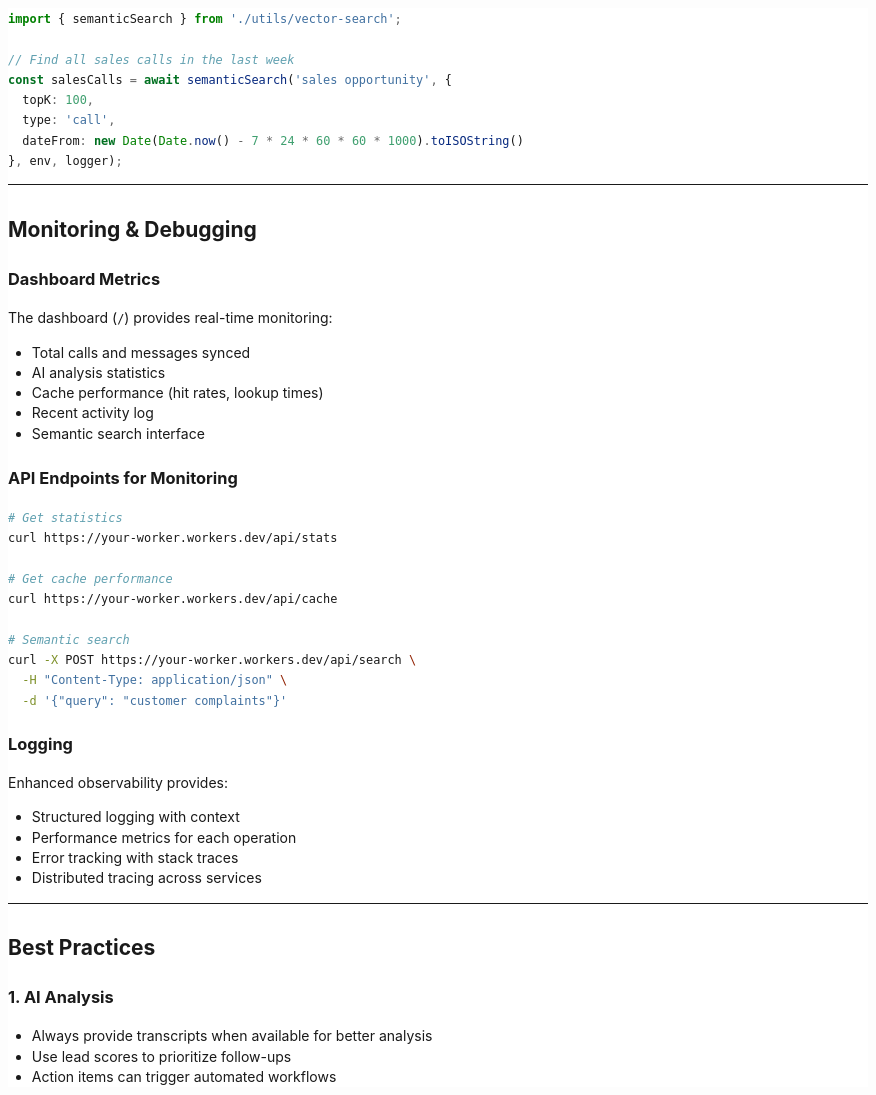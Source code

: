 ```typescript
import { semanticSearch } from './utils/vector-search';

// Find all sales calls in the last week
const salesCalls = await semanticSearch('sales opportunity', {
  topK: 100,
  type: 'call',
  dateFrom: new Date(Date.now() - 7 * 24 * 60 * 60 * 1000).toISOString()
}, env, logger);
```

---

## Monitoring & Debugging

### Dashboard Metrics

The dashboard (`/`) provides real-time monitoring:
- Total calls and messages synced
- AI analysis statistics
- Cache performance (hit rates, lookup times)
- Recent activity log
- Semantic search interface

### API Endpoints for Monitoring

```bash
# Get statistics
curl https://your-worker.workers.dev/api/stats

# Get cache performance
curl https://your-worker.workers.dev/api/cache

# Semantic search
curl -X POST https://your-worker.workers.dev/api/search \
  -H "Content-Type: application/json" \
  -d '{"query": "customer complaints"}'
```

### Logging

Enhanced observability provides:
- Structured logging with context
- Performance metrics for each operation
- Error tracking with stack traces
- Distributed tracing across services

---

## Best Practices

### 1. AI Analysis
- Always provide transcripts when available for better analysis
- Use lead scores to prioritize follow-ups
- Action items can trigger automated workflows
